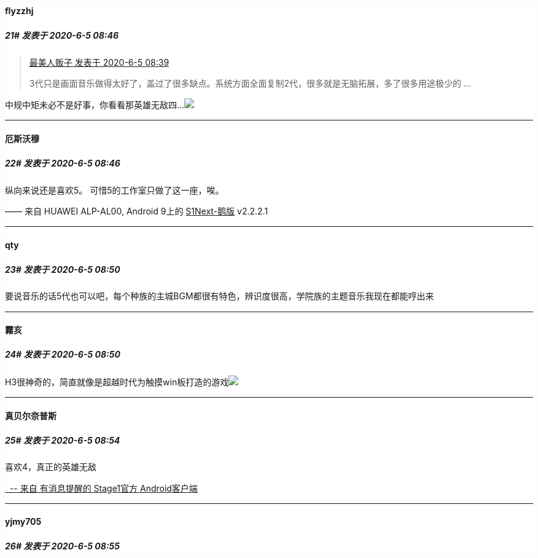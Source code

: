 ####  flyzzhj  
##### 21#       发表于 2020-6-5 08:46


<blockquote><a href="httphttps://bbs.saraba1st.com/2b/forum.php?mod=redirect&amp;goto=findpost&amp;pid=47682940&amp;ptid=1939691" target="_blank">最美人贩子 发表于 2020-6-5 08:39</a>

3代只是画面音乐做得太好了，盖过了很多缺点。系统方面全面复制2代，很多就是无脑拓展，多了很多用途极少的 ...</blockquote>
中规中矩未必不是好事，你看看那英雄无敌四...<img src="https://static.saraba1st.com/image/smiley/face2017/018.png" referrerpolicy="no-referrer">


-----

####  厄斯沃穆  
##### 22#       发表于 2020-6-5 08:46


纵向来说还是喜欢5。
可惜5的工作室只做了这一座，唉。

—— 来自 HUAWEI ALP-AL00, Android 9上的 [S1Next-鹅版](https://github.com/ykrank/S1-Next/releases) v2.2.2.1


-----

####  qty  
##### 23#       发表于 2020-6-5 08:50


要说音乐的话5代也可以吧，每个种族的主城BGM都很有特色，辨识度很高，学院族的主题音乐我现在都能哼出来


-----

####  霧亥  
##### 24#       发表于 2020-6-5 08:50


H3很神奇的，简直就像是超越时代为触摸win板打造的游戏<img src="https://static.saraba1st.com/image/smiley/face2017/037.png" referrerpolicy="no-referrer">


-----

####  真贝尔奈普斯  
##### 25#       发表于 2020-6-5 08:54


喜欢4，真正的英雄无敌

[  -- 来自 有消息提醒的 Stage1官方 Android客户端](https://www.coolapk.com/apk/140634)


-----

####  yjmy705  
##### 26#       发表于 2020-6-5 08:55

